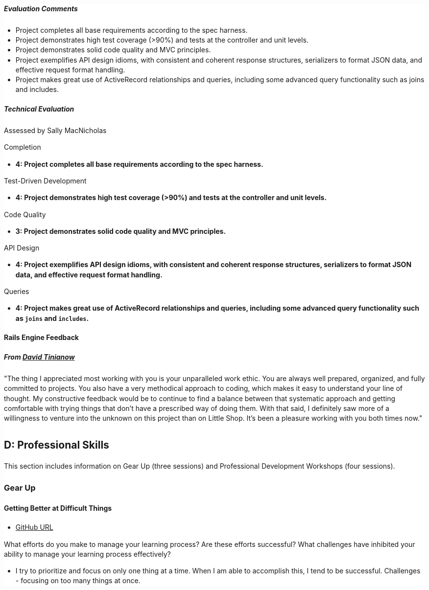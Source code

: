 ##### Evaluation Comments
- Project completes all base requirements according to the spec harness.
- Project demonstrates high test coverage (>90%) and tests at the controller and unit levels.
- Project demonstrates solid code quality and MVC principles.
- Project exemplifies API design idioms, with consistent and coherent response structures, serializers to format JSON data, and effective request format handling.
- Project makes great use of ActiveRecord relationships and queries, including some advanced query functionality such as joins and includes.

##### Technical Evaluation
Assessed by Sally MacNicholas

Completion
* **4: Project completes all base requirements according to the spec harness.**

Test-Driven Development
* **4: Project demonstrates high test coverage (>90%) and tests at the controller and unit levels.**

Code Quality
* **3: Project demonstrates solid code quality and MVC principles.**

API Design
* **4: Project exemplifies API design idioms, with consistent and coherent response structures, serializers to format JSON data, and effective request format handling.**

Queries
* **4: Project makes great use of ActiveRecord relationships and queries, including some advanced query functionality such as `joins` and `includes`.**

#### Rails Engine Feedback

##### From [David Tinianow](https://github.com/dtinianow)
"The thing I appreciated most working with you is your unparalleled work ethic.  You are always well prepared, organized, and fully committed to projects.  You also have a very methodical approach to coding, which makes it easy to understand your line of thought.  My constructive feedback would be to continue to find a balance between that systematic approach and getting comfortable with trying things that don’t have a prescribed way of doing them.  With that said, I definitely saw more of a willingness to venture into the unknown on this project than on Little Shop.  It’s been a pleasure working with you both times now."

## D: Professional Skills
This section includes information on Gear Up (three sessions) and Professional Development Workshops (four sessions).

### Gear Up
#### Getting Better at Difficult Things

* [GitHub URL](https://github.com/turingschool/gear-up/blob/master/getting_better_at_difficult_things.markdown)

What efforts do you make to manage your learning process? Are these efforts successful? What challenges have inhibited your ability to manage your learning process effectively?
* I try to prioritize and focus on only one thing at a time.  When I am able to accomplish this, I tend to be successful.  Challenges - focusing on too many things at once.
